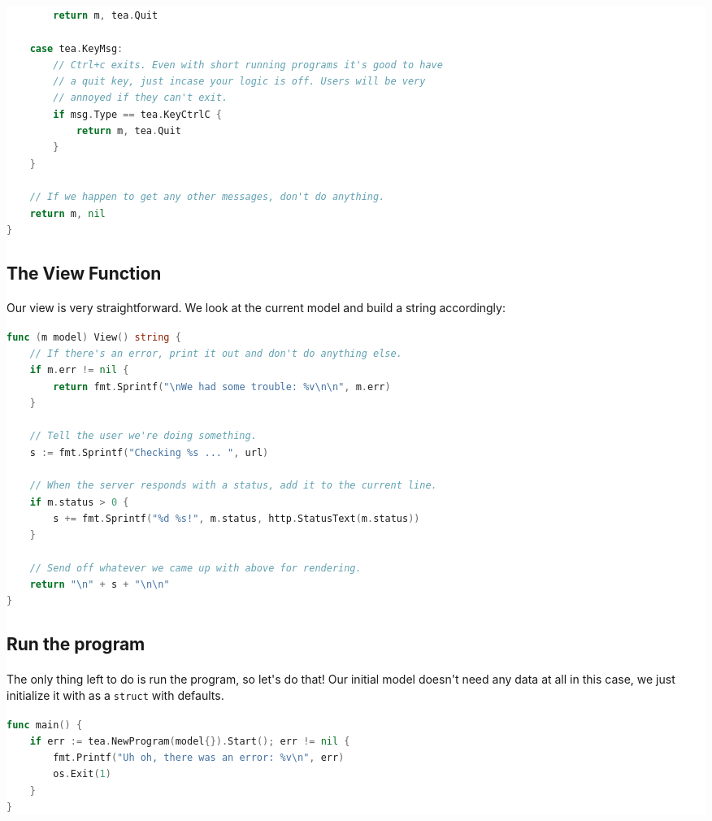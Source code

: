 ```go
        return m, tea.Quit

    case tea.KeyMsg:
        // Ctrl+c exits. Even with short running programs it's good to have
        // a quit key, just incase your logic is off. Users will be very
        // annoyed if they can't exit.
        if msg.Type == tea.KeyCtrlC {
            return m, tea.Quit
        }
    }

    // If we happen to get any other messages, don't do anything.
    return m, nil
}
```

## The View Function

Our view is very straightforward. We look at the current model and build a
string accordingly:

```go
func (m model) View() string {
    // If there's an error, print it out and don't do anything else.
    if m.err != nil {
        return fmt.Sprintf("\nWe had some trouble: %v\n\n", m.err)
    }

    // Tell the user we're doing something.
    s := fmt.Sprintf("Checking %s ... ", url)

    // When the server responds with a status, add it to the current line.
    if m.status > 0 {
        s += fmt.Sprintf("%d %s!", m.status, http.StatusText(m.status))
    }

    // Send off whatever we came up with above for rendering.
    return "\n" + s + "\n\n"
}
```

## Run the program

The only thing left to do is run the program, so let's do that! Our initial
model doesn't need any data at all in this case, we just initialize it with
as a `struct` with defaults.

```go
func main() {
    if err := tea.NewProgram(model{}).Start(); err != nil {
        fmt.Printf("Uh oh, there was an error: %v\n", err)
        os.Exit(1)
    }
}
```
